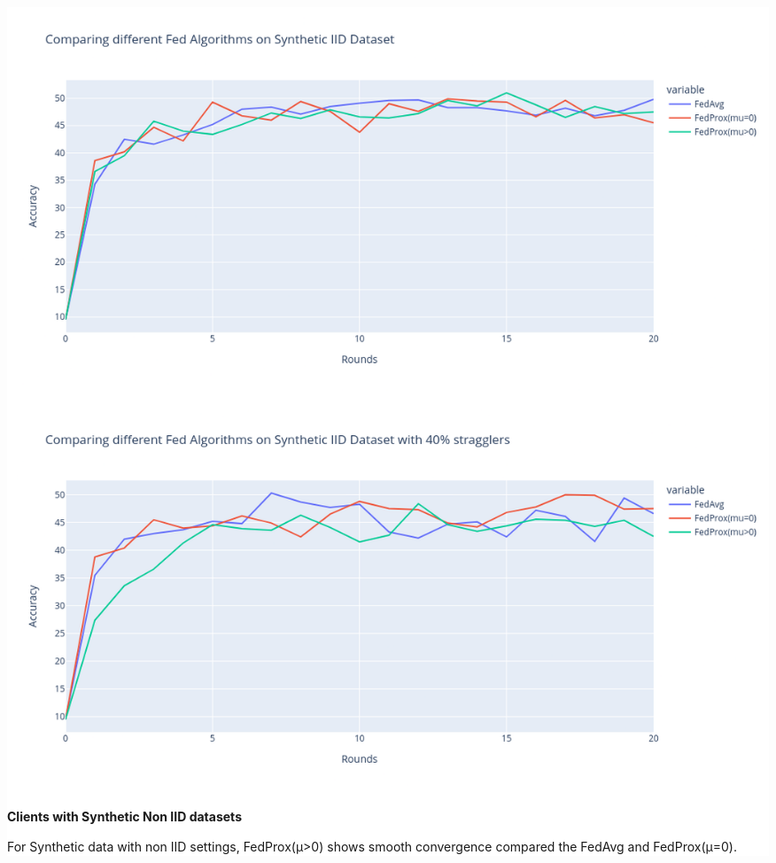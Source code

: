 ![iidsyn_acc_0.png](Report%20Federated%20Learning%206b8eead82f84416594d49deeb154a2c3/iidsyn_acc_0.png)

![iidsyn_acc_40.png](Report%20Federated%20Learning%206b8eead82f84416594d49deeb154a2c3/iidsyn_acc_40.png)

**Clients with Synthetic Non IID datasets**

For Synthetic data with non IID settings, FedProx(µ>0) shows smooth convergence compared the FedAvg and FedProx(µ=0).

